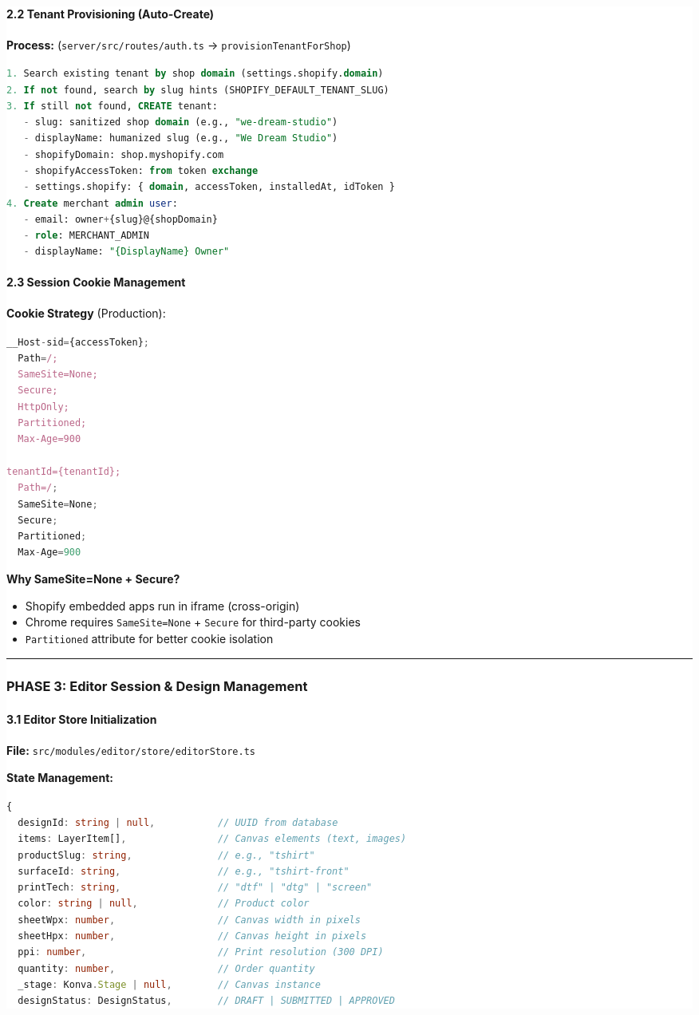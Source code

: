 #### 2.2 Tenant Provisioning (Auto-Create)

**Process:** (`server/src/routes/auth.ts` → `provisionTenantForShop`)
```sql
1. Search existing tenant by shop domain (settings.shopify.domain)
2. If not found, search by slug hints (SHOPIFY_DEFAULT_TENANT_SLUG)
3. If still not found, CREATE tenant:
   - slug: sanitized shop domain (e.g., "we-dream-studio")
   - displayName: humanized slug (e.g., "We Dream Studio")
   - shopifyDomain: shop.myshopify.com
   - shopifyAccessToken: from token exchange
   - settings.shopify: { domain, accessToken, installedAt, idToken }
4. Create merchant admin user:
   - email: owner+{slug}@{shopDomain}
   - role: MERCHANT_ADMIN
   - displayName: "{DisplayName} Owner"
```

#### 2.3 Session Cookie Management

**Cookie Strategy** (Production):
```javascript
__Host-sid={accessToken}; 
  Path=/; 
  SameSite=None; 
  Secure; 
  HttpOnly; 
  Partitioned; 
  Max-Age=900

tenantId={tenantId}; 
  Path=/; 
  SameSite=None; 
  Secure; 
  Partitioned; 
  Max-Age=900
```

**Why SameSite=None + Secure?**
- Shopify embedded apps run in iframe (cross-origin)
- Chrome requires `SameSite=None` + `Secure` for third-party cookies
- `Partitioned` attribute for better cookie isolation

---

### **PHASE 3: Editor Session & Design Management**

#### 3.1 Editor Store Initialization

**File:** `src/modules/editor/store/editorStore.ts`

**State Management:**
```typescript
{
  designId: string | null,           // UUID from database
  items: LayerItem[],                // Canvas elements (text, images)
  productSlug: string,               // e.g., "tshirt"
  surfaceId: string,                 // e.g., "tshirt-front"
  printTech: string,                 // "dtf" | "dtg" | "screen"
  color: string | null,              // Product color
  sheetWpx: number,                  // Canvas width in pixels
  sheetHpx: number,                  // Canvas height in pixels
  ppi: number,                       // Print resolution (300 DPI)
  quantity: number,                  // Order quantity
  _stage: Konva.Stage | null,        // Canvas instance
  designStatus: DesignStatus,        // DRAFT | SUBMITTED | APPROVED
```